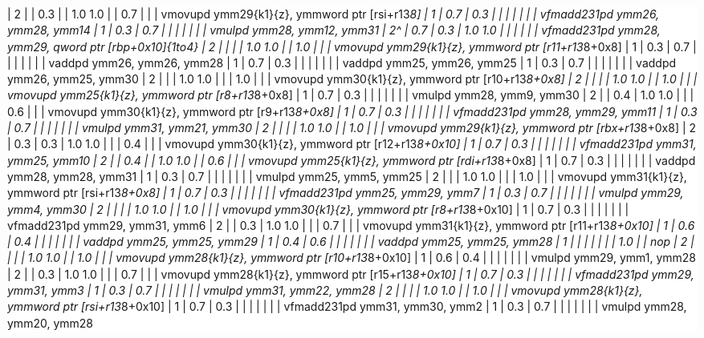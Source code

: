 |   2      |             | 0.3  |             | 1.0     1.0 |      | 0.7  |      |      | vmovupd ymm29{k1}{z}, ymmword ptr [rsi+r13*8]
|   1      | 0.7         | 0.3  |             |             |      |      |      |      | vfmadd231pd ymm26, ymm28, ymm14
|   1      | 0.3         | 0.7  |             |             |      |      |      |      | vmulpd ymm28, ymm12, ymm31
|   2^     | 0.7         | 0.3  | 1.0     1.0 |             |      |      |      |      | vfmadd231pd ymm28, ymm29, qword ptr [rbp+0x10]{1to4}
|   2      |             |      |             | 1.0     1.0 |      | 1.0  |      |      | vmovupd ymm29{k1}{z}, ymmword ptr [r11+r13*8+0x8]
|   1      | 0.3         | 0.7  |             |             |      |      |      |      | vaddpd ymm26, ymm26, ymm28
|   1      | 0.7         | 0.3  |             |             |      |      |      |      | vaddpd ymm25, ymm26, ymm25
|   1      | 0.3         | 0.7  |             |             |      |      |      |      | vaddpd ymm26, ymm25, ymm30
|   2      |             |      | 1.0     1.0 |             |      | 1.0  |      |      | vmovupd ymm30{k1}{z}, ymmword ptr [r10+r13*8+0x8]
|   2      |             |      |             | 1.0     1.0 |      | 1.0  |      |      | vmovupd ymm25{k1}{z}, ymmword ptr [r8+r13*8+0x8]
|   1      | 0.7         | 0.3  |             |             |      |      |      |      | vmulpd ymm28, ymm9, ymm30
|   2      |             | 0.4  | 1.0     1.0 |             |      | 0.6  |      |      | vmovupd ymm30{k1}{z}, ymmword ptr [r9+r13*8+0x8]
|   1      | 0.7         | 0.3  |             |             |      |      |      |      | vfmadd231pd ymm28, ymm29, ymm11
|   1      | 0.3         | 0.7  |             |             |      |      |      |      | vmulpd ymm31, ymm21, ymm30
|   2      |             |      |             | 1.0     1.0 |      | 1.0  |      |      | vmovupd ymm29{k1}{z}, ymmword ptr [rbx+r13*8+0x8]
|   2      | 0.3         | 0.3  | 1.0     1.0 |             |      | 0.4  |      |      | vmovupd ymm30{k1}{z}, ymmword ptr [r12+r13*8+0x10]
|   1      | 0.7         | 0.3  |             |             |      |      |      |      | vfmadd231pd ymm31, ymm25, ymm10
|   2      |             | 0.4  |             | 1.0     1.0 |      | 0.6  |      |      | vmovupd ymm25{k1}{z}, ymmword ptr [rdi+r13*8+0x8]
|   1      | 0.7         | 0.3  |             |             |      |      |      |      | vaddpd ymm28, ymm28, ymm31
|   1      | 0.3         | 0.7  |             |             |      |      |      |      | vmulpd ymm25, ymm5, ymm25
|   2      |             |      | 1.0     1.0 |             |      | 1.0  |      |      | vmovupd ymm31{k1}{z}, ymmword ptr [rsi+r13*8+0x8]
|   1      | 0.7         | 0.3  |             |             |      |      |      |      | vfmadd231pd ymm25, ymm29, ymm7
|   1      | 0.3         | 0.7  |             |             |      |      |      |      | vmulpd ymm29, ymm4, ymm30
|   2      |             |      |             | 1.0     1.0 |      | 1.0  |      |      | vmovupd ymm30{k1}{z}, ymmword ptr [r8+r13*8+0x10]
|   1      | 0.7         | 0.3  |             |             |      |      |      |      | vfmadd231pd ymm29, ymm31, ymm6
|   2      |             | 0.3  | 1.0     1.0 |             |      | 0.7  |      |      | vmovupd ymm31{k1}{z}, ymmword ptr [r11+r13*8+0x10]
|   1      | 0.6         | 0.4  |             |             |      |      |      |      | vaddpd ymm25, ymm25, ymm29
|   1      | 0.4         | 0.6  |             |             |      |      |      |      | vaddpd ymm25, ymm25, ymm28
|   1      |             |      |             |             |      |      | 1.0  |      | nop 
|   2      |             |      |             | 1.0     1.0 |      | 1.0  |      |      | vmovupd ymm28{k1}{z}, ymmword ptr [r10+r13*8+0x10]
|   1      | 0.6         | 0.4  |             |             |      |      |      |      | vmulpd ymm29, ymm1, ymm28
|   2      |             | 0.3  | 1.0     1.0 |             |      | 0.7  |      |      | vmovupd ymm28{k1}{z}, ymmword ptr [r15+r13*8+0x10]
|   1      | 0.7         | 0.3  |             |             |      |      |      |      | vfmadd231pd ymm29, ymm31, ymm3
|   1      | 0.3         | 0.7  |             |             |      |      |      |      | vmulpd ymm31, ymm22, ymm28
|   2      |             |      |             | 1.0     1.0 |      | 1.0  |      |      | vmovupd ymm28{k1}{z}, ymmword ptr [rsi+r13*8+0x10]
|   1      | 0.7         | 0.3  |             |             |      |      |      |      | vfmadd231pd ymm31, ymm30, ymm2
|   1      | 0.3         | 0.7  |             |             |      |      |      |      | vmulpd ymm28, ymm20, ymm28